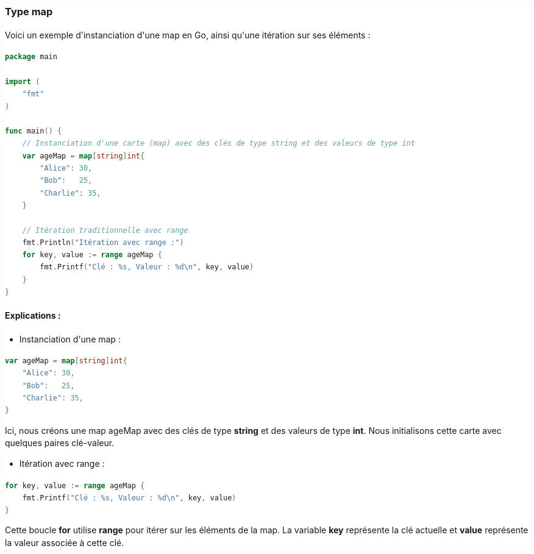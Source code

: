 
### Type map

Voici un exemple d'instanciation d'une map en Go, ainsi qu'une itération sur ses éléments :



```go
package main

import (
    "fmt"
)

func main() {
    // Instanciation d'une carte (map) avec des clés de type string et des valeurs de type int
    var ageMap = map[string]int{
        "Alice": 30,
        "Bob":   25,
        "Charlie": 35,
    }

    // Itération traditionnelle avec range
    fmt.Println("Itération avec range :")
    for key, value := range ageMap {
        fmt.Printf("Clé : %s, Valeur : %d\n", key, value)
    }
}

```


#### Explications :

* Instanciation d'une map :

```go
var ageMap = map[string]int{
    "Alice": 30,
    "Bob":   25,
    "Charlie": 35,
}
```

Ici, nous créons une map ageMap avec des clés de type **string** et des valeurs de type **int**. Nous initialisons cette carte avec quelques paires clé-valeur.


* Itération avec range :

```go
for key, value := range ageMap {
    fmt.Printf("Clé : %s, Valeur : %d\n", key, value)
}
```
Cette boucle **for** utilise **range** pour itérer sur les éléments de la map. La variable **key** représente la clé actuelle et **value** représente la valeur associée à cette clé.
